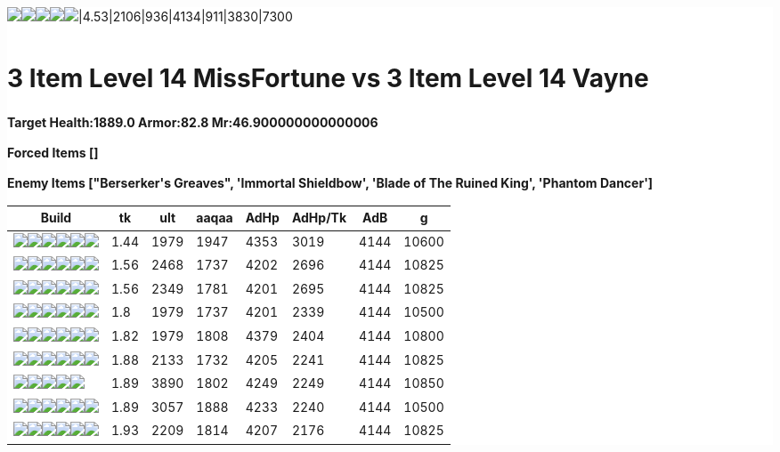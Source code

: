 ![](/item/3074.png)![](/item/6609.png)![](/item/1001.png)![](/item/1055.png)![](/item/1036.png)|4.53|2106|936|4134|911|3830|7300




























































# 3 Item Level 14 MissFortune vs 3 Item Level 14 Vayne

**Target Health:1889.0 Armor:82.8 Mr:46.900000000000006**


**Forced Items []**


**Enemy Items ["Berserker's Greaves", 'Immortal Shieldbow', 'Blade of The Ruined King', 'Phantom Dancer']**




Build | tk | ult | aaqaa | AdHp | AdHp/Tk | AdB | g
-|-|-|-|-|-|-|-
![](/item/6672.png)![](/item/3124.png)![](/item/3153.png)![](/item/1001.png)![](/item/1055.png)![](/item/1036.png)|1.44|1979|1947|4353|3019|4144|10600
![](/item/6672.png)![](/item/3124.png)![](/item/6676.png)![](/item/1001.png)![](/item/1055.png)![](/item/1037.png)|1.56|2468|1737|4202|2696|4144|10825
![](/item/6672.png)![](/item/3124.png)![](/item/3033.png)![](/item/1001.png)![](/item/1055.png)![](/item/1037.png)|1.56|2349|1781|4201|2695|4144|10825
![](/item/6672.png)![](/item/3124.png)![](/item/3091.png)![](/item/1001.png)![](/item/1055.png)![](/item/1036.png)|1.8|1979|1737|4201|2339|4144|10500
![](/item/3124.png)![](/item/3091.png)![](/item/3153.png)![](/item/1001.png)![](/item/1055.png)![](/item/1036.png)|1.82|1979|1808|4379|2404|4144|10800
![](/item/6672.png)![](/item/3124.png)![](/item/3087.png)![](/item/1001.png)![](/item/1055.png)![](/item/1037.png)|1.88|2133|1732|4205|2241|4144|10825
![](/item/3142.png)![](/item/3033.png)![](/item/3095.png)![](/item/1055.png)![](/item/1038.png)|1.89|3890|1802|4249|2249|4144|10850
![](/item/6671.png)![](/item/3033.png)![](/item/6676.png)![](/item/1001.png)![](/item/1055.png)![](/item/1036.png)|1.89|3057|1888|4233|2240|4144|10500
![](/item/6672.png)![](/item/3124.png)![](/item/3095.png)![](/item/1001.png)![](/item/1055.png)![](/item/1037.png)|1.93|2209|1814|4207|2176|4144|10825
